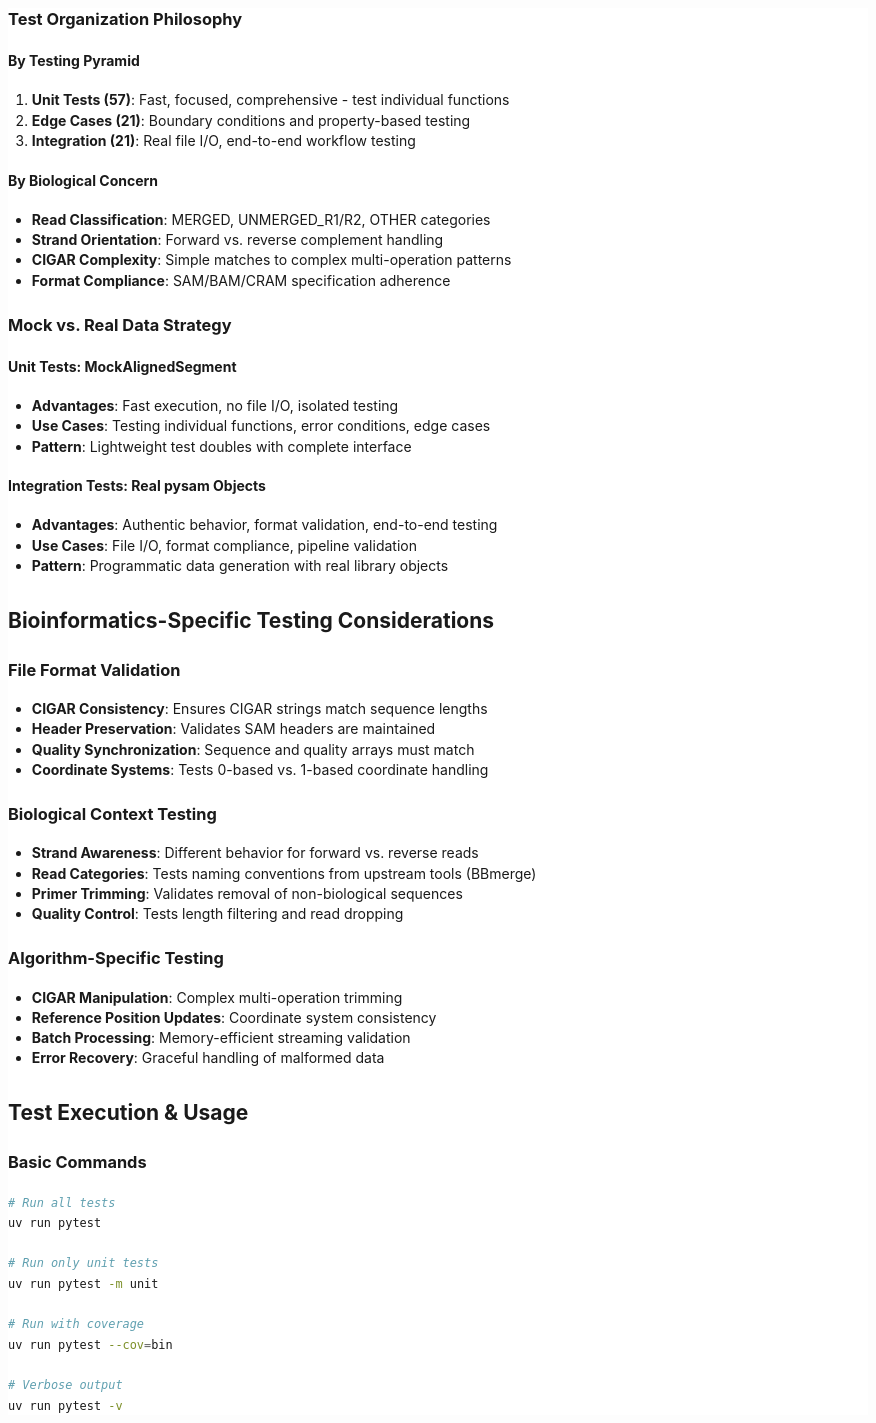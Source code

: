 ### Test Organization Philosophy

#### By Testing Pyramid
1. **Unit Tests (57)**: Fast, focused, comprehensive - test individual functions
2. **Edge Cases (21)**: Boundary conditions and property-based testing
3. **Integration (21)**: Real file I/O, end-to-end workflow testing

#### By Biological Concern
- **Read Classification**: MERGED, UNMERGED_R1/R2, OTHER categories
- **Strand Orientation**: Forward vs. reverse complement handling
- **CIGAR Complexity**: Simple matches to complex multi-operation patterns
- **Format Compliance**: SAM/BAM/CRAM specification adherence

### Mock vs. Real Data Strategy

#### Unit Tests: MockAlignedSegment
- **Advantages**: Fast execution, no file I/O, isolated testing
- **Use Cases**: Testing individual functions, error conditions, edge cases
- **Pattern**: Lightweight test doubles with complete interface

#### Integration Tests: Real pysam Objects
- **Advantages**: Authentic behavior, format validation, end-to-end testing
- **Use Cases**: File I/O, format compliance, pipeline validation
- **Pattern**: Programmatic data generation with real library objects

## Bioinformatics-Specific Testing Considerations

### File Format Validation
- **CIGAR Consistency**: Ensures CIGAR strings match sequence lengths
- **Header Preservation**: Validates SAM headers are maintained
- **Quality Synchronization**: Sequence and quality arrays must match
- **Coordinate Systems**: Tests 0-based vs. 1-based coordinate handling

### Biological Context Testing
- **Strand Awareness**: Different behavior for forward vs. reverse reads
- **Read Categories**: Tests naming conventions from upstream tools (BBmerge)
- **Primer Trimming**: Validates removal of non-biological sequences
- **Quality Control**: Tests length filtering and read dropping

### Algorithm-Specific Testing
- **CIGAR Manipulation**: Complex multi-operation trimming
- **Reference Position Updates**: Coordinate system consistency
- **Batch Processing**: Memory-efficient streaming validation
- **Error Recovery**: Graceful handling of malformed data

## Test Execution & Usage

### Basic Commands
```bash
# Run all tests
uv run pytest

# Run only unit tests  
uv run pytest -m unit

# Run with coverage
uv run pytest --cov=bin

# Verbose output
uv run pytest -v

```